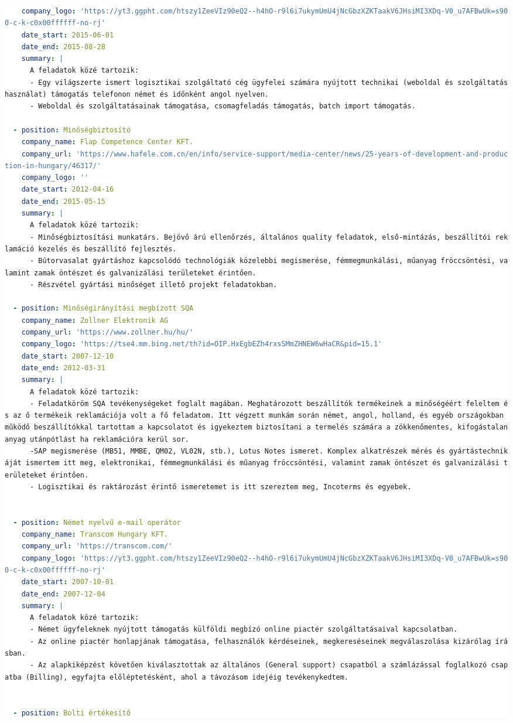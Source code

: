 ```yaml
    company_logo: 'https://yt3.ggpht.com/htszy1ZeeVIz90eQ2--h4hO-r9l6i7ukymUmU4jNcGbzXZKTaakV6JHsiMI3XDq-V0_u7AFBwUk=s900-c-k-c0x00ffffff-no-rj'
    date_start: 2015-06-01
    date_end: 2015-08-28
    summary: |
      A feladatok közé tartozik:
      - Egy világszerte ismert logisztikai szolgáltató cég ügyfelei számára nyújtott technikai (weboldal és szolgáltatás használat) támogatás telefonon német és időnként angol nyelven.
      - Weboldal és szolgáltatásainak támogatása, csomagfeladás támogatás, batch import támogatás.

  - position: Minőségbiztosító
    company_name: Flap Competence Center KFT.
    company_url: 'https://www.hafele.com.cn/en/info/service-support/media-center/news/25-years-of-development-and-production-in-hungary/46317/'
    company_logo: ''
    date_start: 2012-04-16
    date_end: 2015-05-15
    summary: |
      A feladatok közé tartozik:
      - Minőségbiztosítási munkatárs. Bejövő árú ellenőrzés, általános quality feladatok, első-mintázás, beszállítói reklamáció kezelés és beszállító fejlesztés.
      - Bútorvasalat gyártáshoz kapcsolódó technológiák közelebbi megismerése, fémmegmunkálási, műanyag fröccsöntési, valamint zamak öntészet és galvanizálási területeket érintően. 
      - Részvétel gyártási minőséget illető projekt feladatokban.

  - position: Minőségirányítási megbízott SQA
    company_name: Zollner Elektronik AG
    company_url: 'https://www.zollner.hu/hu/'
    company_logo: 'https://tse4.mm.bing.net/th?id=OIP.HxEgbEZh4rxsSMmZHNEW6wHaCR&pid=15.1'
    date_start: 2007-12-10
    date_end: 2012-03-31
    summary: |
      A feladatok közé tartozik:
      - Feladatköröm SQA tevékenységeket foglalt magában. Meghatározott beszállítók termékeinek a minőségéért feleltem és az ő termékeik reklamációja volt a fő feladatom. Itt végzett munkám során német, angol, holland, és egyéb országokban működő beszállítókkal tartottam a kapcsolatot és igyekeztem biztosítani a termelés számára a zökkenőmentes, kifogástalan anyag utánpótlást ha reklamációra kerül sor.
      -SAP megismerése (MB51, MMBE, QM02, VL02N, stb.), Lotus Notes ismeret. Komplex alkatrészek mérés és gyártástechnikáját ismertem itt meg, elektronikai, fémmegmunkálási és műanyag fröccsöntési, valamint zamak öntészet és galvanizálási területeket érintően.
      - Logisztikai és raktározást érintő ismeretemet is itt szereztem meg, Incoterms és egyebek.


  - position: Német nyelvű e-mail operátor
    company_name: Transcom Hungary KFT.
    company_url: 'https://transcom.com/'
    company_logo: 'https://yt3.ggpht.com/htszy1ZeeVIz90eQ2--h4hO-r9l6i7ukymUmU4jNcGbzXZKTaakV6JHsiMI3XDq-V0_u7AFBwUk=s900-c-k-c0x00ffffff-no-rj'
    date_start: 2007-10-01
    date_end: 2007-12-04
    summary: |
      A feladatok közé tartozik:
      - Német ügyfeleknek nyújtott támogatás külföldi megbízó online piactér szolgáltatásaival kapcsolatban.
      - Az online piactér honlapjának támogatása, felhasználók kérdéseinek, megkereséseinek megválaszolása kizárólag írásban.
      - Az alapkiképzést követően kiválasztottak az általános (General support) csapatból a számlázással foglalkozó csapatba (Billing), egyfajta előléptetésként, ahol a távozásom idejéig tevékenykedtem.


  - position: Bolti értékesítő
```